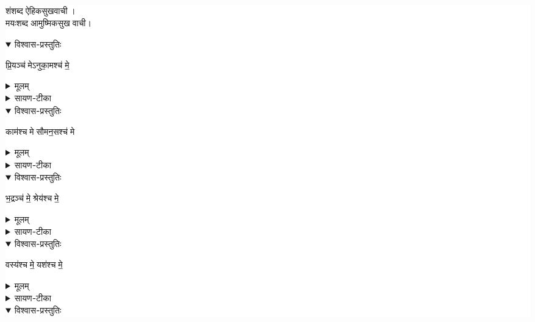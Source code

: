 शंशब्द ऐहिकसुखवाची ।  
मयःशब्द आमुष्मिकसुख वाची।  
</details>
<details open><summary>विश्वास-प्रस्तुतिः</summary>

प्रि॒यञ्च॑ मेऽनुका॒मश्च॑ मे॒  
</details>
<details><summary>मूलम्</summary></details>
<details><summary>सायण-टीका</summary></details>
<details open><summary>विश्वास-प्रस्तुतिः</summary>

काम॑श्च मे सौमन॒सश्च॑ मे  
</details>
<details><summary>मूलम्</summary></details>
<details><summary>सायण-टीका</summary></details>
<details open><summary>विश्वास-प्रस्तुतिः</summary>

भ॒द्रञ्च॑ मे॒ श्रेय॑श्च मे॒
</details>
<details><summary>मूलम्</summary></details>
<details><summary>सायण-टीका</summary></details>
<details open><summary>विश्वास-प्रस्तुतिः</summary>

वस्य॑श्च मे॒ यश॑श्च मे॒
</details>
<details><summary>मूलम्</summary></details>
<details><summary>सायण-टीका</summary></details>
<details open><summary>विश्वास-प्रस्तुतिः</summary>
